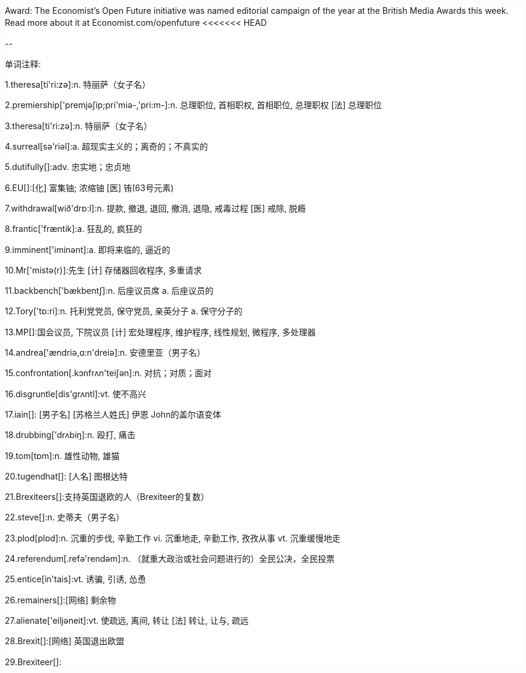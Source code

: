 Award: The Economist’s Open Future initiative was named editorial campaign of the year at the British Media Awards this week. Read more about it at Economist.com/openfuture 
<<<<<<< HEAD

-- 

 单词注释:

1.theresa[ti'ri:zә]:n. 特丽萨（女子名） 

2.premiership['premjәʃip;pri'miә-,'pri:m-]:n. 总理职位, 首相职权, 首相职位, 总理职权 [法] 总理职位 

3.theresa[ti'ri:zә]:n. 特丽萨（女子名） 

4.surreal[sә'riәl]:a. 超现实主义的；离奇的；不真实的 

5.dutifully[]:adv. 忠实地；忠贞地 

6.EU[]:[化] 富集铀; 浓缩铀 [医] 铕(63号元素) 

7.withdrawal[wið'drɒ:l]:n. 提款, 撤退, 退回, 撤消, 退隐, 戒毒过程 [医] 戒除, 脱瘾 

8.frantic['fræntik]:a. 狂乱的, 疯狂的 

9.imminent['iminәnt]:a. 即将来临的, 逼近的 

10.Mr['mistә(r)]:先生 [计] 存储器回收程序, 多重请求 

11.backbench['bækbentʃ]:n. 后座议员席 a. 后座议员的 

12.Tory['tɒ:ri]:n. 托利党党员, 保守党员, 亲英分子 a. 保守分子的 

13.MP[]:国会议员, 下院议员 [计] 宏处理程序, 维护程序, 线性规划, 微程序, 多处理器 

14.andrea['ændriә,ɑ:n'dreiә]:n. 安德里亚（男子名） 

15.confrontation[.kɔnfrʌn'teiʃәn]:n. 对抗；对质；面对 

16.disgruntle[dis'grʌntl]:vt. 使不高兴 

17.iain[]: [男子名] [苏格兰人姓氏] 伊恩 John的盖尔语变体 

18.drubbing['drʌbiŋ]:n. 殴打, 痛击 

19.tom[tɒm]:n. 雄性动物, 雄猫 

20.tugendhat[]: [人名] 图根达特 

21.Brexiteers[]:支持英国退欧的人（Brexiteer的复数） 

22.steve[]:n. 史蒂夫（男子名） 

23.plod[plɒd]:n. 沉重的步伐, 辛勤工作 vi. 沉重地走, 辛勤工作, 孜孜从事 vt. 沉重缓慢地走 

24.referendum[.refә'rendәm]:n. （就重大政治或社会问题进行的）全民公决，全民投票 

25.entice[in'tais]:vt. 诱骗, 引诱, 怂恿 

26.remainers[]:[网络] 剩余物 

27.alienate['eiljәneit]:vt. 使疏远, 离间, 转让 [法] 转让, 让与, 疏远 

28.Brexit[]:[网络] 英国退出欧盟 

29.Brexiteer[]: 
